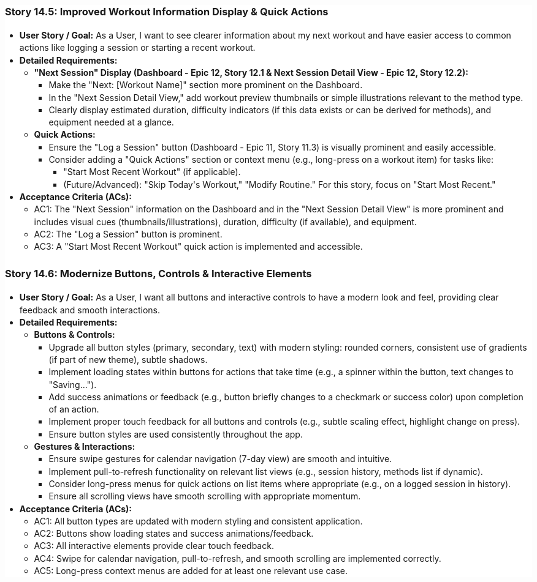 ### Story 14.5: Improved Workout Information Display & Quick Actions
- **User Story / Goal:** As a User, I want to see clearer information about my next workout and have easier access to common actions like logging a session or starting a recent workout.
- **Detailed Requirements:**
  - **"Next Session" Display (Dashboard - Epic 12, Story 12.1 & Next Session Detail View - Epic 12, Story 12.2):**
    - Make the "Next: [Workout Name]" section more prominent on the Dashboard.
    - In the "Next Session Detail View," add workout preview thumbnails or simple illustrations relevant to the method type.
    - Clearly display estimated duration, difficulty indicators (if this data exists or can be derived for methods), and equipment needed at a glance.
  - **Quick Actions:**
    - Ensure the "Log a Session" button (Dashboard - Epic 11, Story 11.3) is visually prominent and easily accessible.
    - Consider adding a "Quick Actions" section or context menu (e.g., long-press on a workout item) for tasks like:
        - "Start Most Recent Workout" (if applicable).
        - (Future/Advanced): "Skip Today's Workout," "Modify Routine." For this story, focus on "Start Most Recent."
- **Acceptance Criteria (ACs):**
  - AC1: The "Next Session" information on the Dashboard and in the "Next Session Detail View" is more prominent and includes visual cues (thumbnails/illustrations), duration, difficulty (if available), and equipment.
  - AC2: The "Log a Session" button is prominent.
  - AC3: A "Start Most Recent Workout" quick action is implemented and accessible.

### Story 14.6: Modernize Buttons, Controls & Interactive Elements
- **User Story / Goal:** As a User, I want all buttons and interactive controls to have a modern look and feel, providing clear feedback and smooth interactions.
- **Detailed Requirements:**
  - **Buttons & Controls:**
    - Upgrade all button styles (primary, secondary, text) with modern styling: rounded corners, consistent use of gradients (if part of new theme), subtle shadows.
    - Implement loading states within buttons for actions that take time (e.g., a spinner within the button, text changes to "Saving...").
    - Add success animations or feedback (e.g., button briefly changes to a checkmark or success color) upon completion of an action.
    - Implement proper touch feedback for all buttons and controls (e.g., subtle scaling effect, highlight change on press).
    - Ensure button styles are used consistently throughout the app.
  - **Gestures & Interactions:**
    - Ensure swipe gestures for calendar navigation (7-day view) are smooth and intuitive.
    - Implement pull-to-refresh functionality on relevant list views (e.g., session history, methods list if dynamic).
    - Consider long-press menus for quick actions on list items where appropriate (e.g., on a logged session in history).
    - Ensure all scrolling views have smooth scrolling with appropriate momentum.
- **Acceptance Criteria (ACs):**
  - AC1: All button types are updated with modern styling and consistent application.
  - AC2: Buttons show loading states and success animations/feedback.
  - AC3: All interactive elements provide clear touch feedback.
  - AC4: Swipe for calendar navigation, pull-to-refresh, and smooth scrolling are implemented correctly.
  - AC5: Long-press context menus are added for at least one relevant use case.
